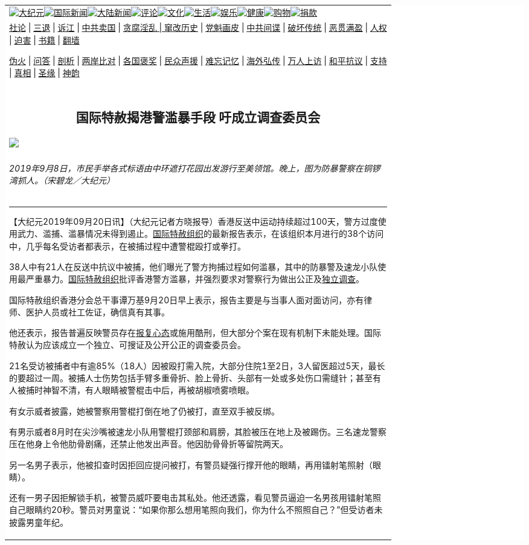 <a name="1" id="1" target="_blank"></a><span id="1"></span>
<table border="0"><tr><td colspan="2" VALIGN=TOP><a href="https://github.com/asdfghy6/djy/blob/master/gb/nsc413.md#1"><img src="https://raw.githubusercontent.com/asdfghy6/1/master/t/djy/1.jpg" title="大纪元"></a><a href="https://github.com/asdfghy6/djy/blob/master/gb/n24hr.md#1"><img src="https://raw.githubusercontent.com/asdfghy6/1/master/t/djy/3.jpg" title="国际新闻"></a><a href="https://github.com/asdfghy6/djy/blob/master/gb/nsc413.md#1"><img src="https://raw.githubusercontent.com/asdfghy6/1/master/t/djy/4.jpg" title="大陆新闻"></a><a href="https://github.com/asdfghy6/djy/blob/master/gb/news392.md#1"><img src="https://raw.githubusercontent.com/asdfghy6/1/master/t/djy/5.jpg" title="评论"></a><a href="https://github.com/asdfghy6/djy/blob/master/gb/news2007.md#1"><img src="https://raw.githubusercontent.com/asdfghy6/1/master/t/djy/6.jpg" title="文化"></a><a href="https://github.com/asdfghy6/djy/blob/master/gb/news2008.md#1"><img src="https://raw.githubusercontent.com/asdfghy6/1/master/t/djy/7.jpg" title="生活"></a><a href="https://github.com/asdfghy6/djy/blob/master/gb/ncyule.md#1"><img src="https://raw.githubusercontent.com/asdfghy6/1/master/t/djy/8.jpg" title="娱乐"></a><a href="https://github.com/asdfghy6/djy/blob/master/gb/nsc1002.md#1"><img src="https://raw.githubusercontent.com/asdfghy6/1/master/t/djy/9.jpg" title="健康"><a href="https://www.youlucky.com"><img src="https://raw.githubusercontent.com/asdfghy6/1/master/t/djy/10.jpg" title="购物"></a><a href="https://www.supportepoch.org/donation?utm_medium=epochtimes&utm_source=referral&utm_campaign=donate_button_djyhomepage"><img src="https://raw.githubusercontent.com/asdfghy6/1/master/t/djy/12.jpg" title="捐款"></a></td></tr>
<tr><td colspan="2" VALIGN=TOP><a target="_blank" href="https://git.io/fjCRf">社论</a> | <a target="_blank" href="https://github.com/asdfghy6/djy/blob/master/gb/nf5657.md#1">三退</a> | <a target="_blank" href="https://github.com/asdfghy6/djy/blob/master/gb/nf6123.md#1">诉江</a> | <a target="_blank" href="https://github.com/asdfghy6/djy/blob/master/gb/nf1176117.md#1">中共卖国</a> | <a target="_blank" href="https://github.com/asdfghy6/djy/blob/master/gb/nf5773.md#1">贪腐淫乱 | <a target="_blank" href="https://github.com/asdfghy6/djy/blob/master/gb/nf1176115.md#1">窜改历史</a> | <a target="_blank" href="https://github.com/asdfghy6/djy/blob/master/gb/nf1176107.md#1">党魁画皮</a> | <a target="_blank" href="https://github.com/asdfghy6/djy/blob/master/gb/nf1320400.md#1">中共间谍</a> | <a target="_blank" href="https://github.com/asdfghy6/djy/blob/master/gb/nf1176114.md#1">破坏传统</a> | <a target="_blank" href="https://github.com/asdfghy6/djy/blob/master/gb/nf5287.md#1">恶贯满盈</a> | <a target="_blank" href="https://github.com/asdfghy6/djy/blob/master/gb/ncid278.md#1">人权</a> | <a target="_blank" href="https://github.com/asdfghy6/djy/blob/master/gb/nf1176111.md#1">迫害</a> | <a target="_blank" href="https://github.com/asdfghy6/djy/blob/master/gb/nf1235328.md#1">书籍</a> | <a target="_blank" href="https://github.com/asdfghy6/fq/blob/master/README.md?zsrh#1">翻墙</a></p><p><a target="_blank" href="https://github.com/asdfghy6/djy/blob/master/gb/nf5562.md#1">伪火</a> | <a target="_blank" href="https://github.com/asdfghy6/djy/blob/master/gb/nf4378.md#1">问答</a> | <a target="_blank" href="https://github.com/asdfghy6/djy/blob/master/gb/nf5792.md#1">剖析</a> | <a target="_blank" href="https://github.com/asdfghy6/djy/blob/master/gb/nf5735.md#1">两岸比对</a> | <a target="_blank" href="https://github.com/asdfghy6/djy/blob/master/gb/nf6119.md#1">各国褒奖</a> | <a target="_blank" href="https://github.com/asdfghy6/djy/blob/master/gb/nf6120.md#1">民众声援</a> | <a target="_blank" href="https://github.com/asdfghy6/djy/blob/master/gb/nf1188594.md#1">难忘记忆</a> | <a target="_blank" href="https://github.com/asdfghy6/djy/blob/master/gb/nf3180.md#1">海外弘传</a> | <a target="_blank" href="https://github.com/asdfghy6/djy/blob/master/gb/nf5410.md#1">万人上访</a> | <a target="_blank" href="https://github.com/asdfghy6/ntdtv/blob/master/gb/prog1530_1.md#1">和平抗议</a> | <a target="_blank" href="https://github.com/asdfghy6/djy/blob/master/gb/nf4386.md#1">支持</a> | <a target="_blank" href="https://github.com/asdfghy6/djy/blob/master/gb/nf4389.md#1">真相</a> | <a target="_blank" href="https://github.com/asdfghy6/djy/blob/master/gb/nf5790.md#1">圣缘</a> | <a target="_blank" href="https://github.com/asdfghy6/djy/blob/master/gb/nf4786.md#1">神韵</a></td></tr>
<tr><td VALIGN=TOP width="626"><h2 align=center>国际特赦揭港警滥暴手段 吁成立调查委员会</h2>
<img src="http://i.epochtimes.com/assets/uploads/2019/09/190909083441100311-600x400.jpg" />
<h6>2019年9月8日，市民手举各式标语由中环遮打花园出发游行至美领馆。晚上，图为防暴警察在铜锣湾抓人。（宋碧龙／大纪元）
</h6>
<hr>
<p>【大纪元2019年09月20日讯】（大纪元记者方晓报导）香港反送中运动持续超过100天，警方过度使用武力、滥捕、滥暴情况未得到遏止。<a href="https://github.com/asdfghy6/djy/blob/master/gb/tag/%E5%9B%BD%E9%99%85%E7%89%B9%E8%B5%A6%E7%BB%84%E7%BB%87.md">国际特赦组织</a>的最新报告表示，在该组织本月进行的38个访问中，几乎每名受访者都表示，在被捕过程中遭警棍殴打或拳打。</p>
<p>38人中有21人在反送中抗议中被捕，他们曝光了警方拘捕过程如何滥暴，其中的防暴警及速龙小队使用最严重暴力。<a href="https://github.com/asdfghy6/djy/blob/master/gb/tag/%E5%9B%BD%E9%99%85%E7%89%B9%E8%B5%A6%E7%BB%84%E7%BB%87.md">国际特赦组织</a>批评香港警方滥暴，并强烈要求对警察行为做出公正及<a href="https://github.com/asdfghy6/djy/blob/master/gb/tag/%E7%8B%AC%E7%AB%8B%E8%B0%83%E6%9F%A5.md">独立调查</a>。</p>
<p>国际特赦组织香港分会总干事谭万基9月20日早上表示，报告主要是与当事人面对面访问，亦有律师、医护人员或社工佐证，确信真有其事。</p>
<p>他还表示，报告普遍反映警员存在<a href="https://github.com/asdfghy6/djy/blob/master/gb/tag/%E6%8A%A5%E5%A4%8D%E5%BF%83%E6%80%81.md">报复心态</a>或施用酷刑，但大部分个案在现有机制下未能处理。国际特赦认为应该成立一个独立、可搜证及公开公正的调查委员会。</p>
<p>21名受访被捕者中有逾85%（18人）因被殴打需入院，大部分住院1至2日，3人留医超过5天，最长的要超过一周。被捕人士伤势包括手臂多重骨折、脸上骨折、头部有一处或多处伤口需缝针；甚至有人被捕时神智不清，有人眼睛被警棍击中后，再被胡椒喷雾喷眼。</p>
<p>有女示威者披露，她被警察用警棍打倒在地了仍被打，直至双手被反绑。</p>
<p>有男示威者8月时在尖沙嘴被速龙小队用警棍打颈部和肩膀，其脸被压在地上及被踢伤。三名速龙警察压在他身上令他肋骨剧痛，还禁止他发出声音。他因肋骨骨折等留院两天。</p>
<p>另一名男子表示，他被扣查时因拒回应提问被打，有警员疑强行撑开他的眼睛，再用镭射笔照射（眼睛）。</p>
<p>还有一男子因拒解锁手机，被警员威吓要电击其私处。他还透露，看见警员逼迫一名男孩用镭射笔照自己眼睛约20秒。警员对男童说：“如果你那么想用笔照向我们，你为什么不照照自己？”但受访者未披露男童年纪。</p>